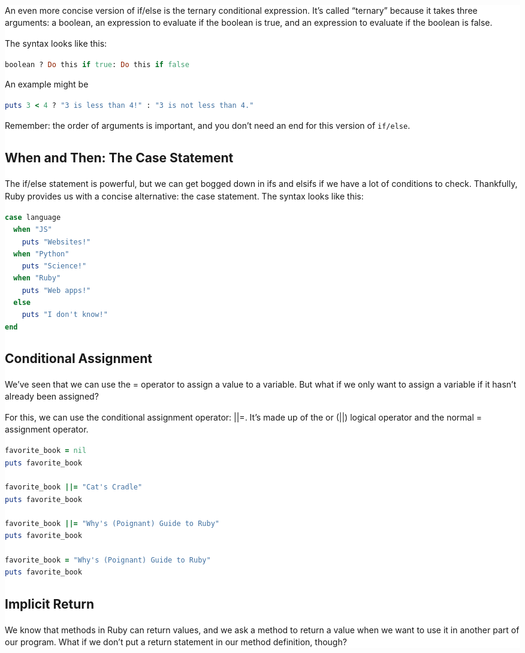 An even more concise version of if/else is the ternary conditional expression. It’s called “ternary” because it takes three arguments: a boolean, an expression to evaluate if the boolean is true, and an expression to evaluate if the boolean is false.

The syntax looks like this:
```ruby
boolean ? Do this if true: Do this if false
```
An example might be
```ruby
puts 3 < 4 ? "3 is less than 4!" : "3 is not less than 4."
```
Remember: the order of arguments is important, and you don’t need an end for this version of `if/else`.

## When and Then: The Case Statement
The if/else statement is powerful, but we can get bogged down in ifs and elsifs if we have a lot of conditions to check. Thankfully, Ruby provides us with a concise alternative: the case statement. The syntax looks like this:
```ruby
case language
  when "JS"
    puts "Websites!"
  when "Python"
    puts "Science!"
  when "Ruby"
    puts "Web apps!"
  else
    puts "I don't know!"
end
```
## Conditional Assignment
We’ve seen that we can use the = operator to assign a value to a variable. But what if we only want to assign a variable if it hasn’t already been assigned?

For this, we can use the conditional assignment operator: ||=. It’s made up of the or (||) logical operator and the normal = assignment operator.
```ruby
favorite_book = nil
puts favorite_book

favorite_book ||= "Cat's Cradle"
puts favorite_book

favorite_book ||= "Why's (Poignant) Guide to Ruby"
puts favorite_book

favorite_book = "Why's (Poignant) Guide to Ruby"
puts favorite_book
```

## Implicit Return
We know that methods in Ruby can return values, and we ask a method to return a value when we want to use it in another part of our program. What if we don’t put a return statement in our method definition, though?
